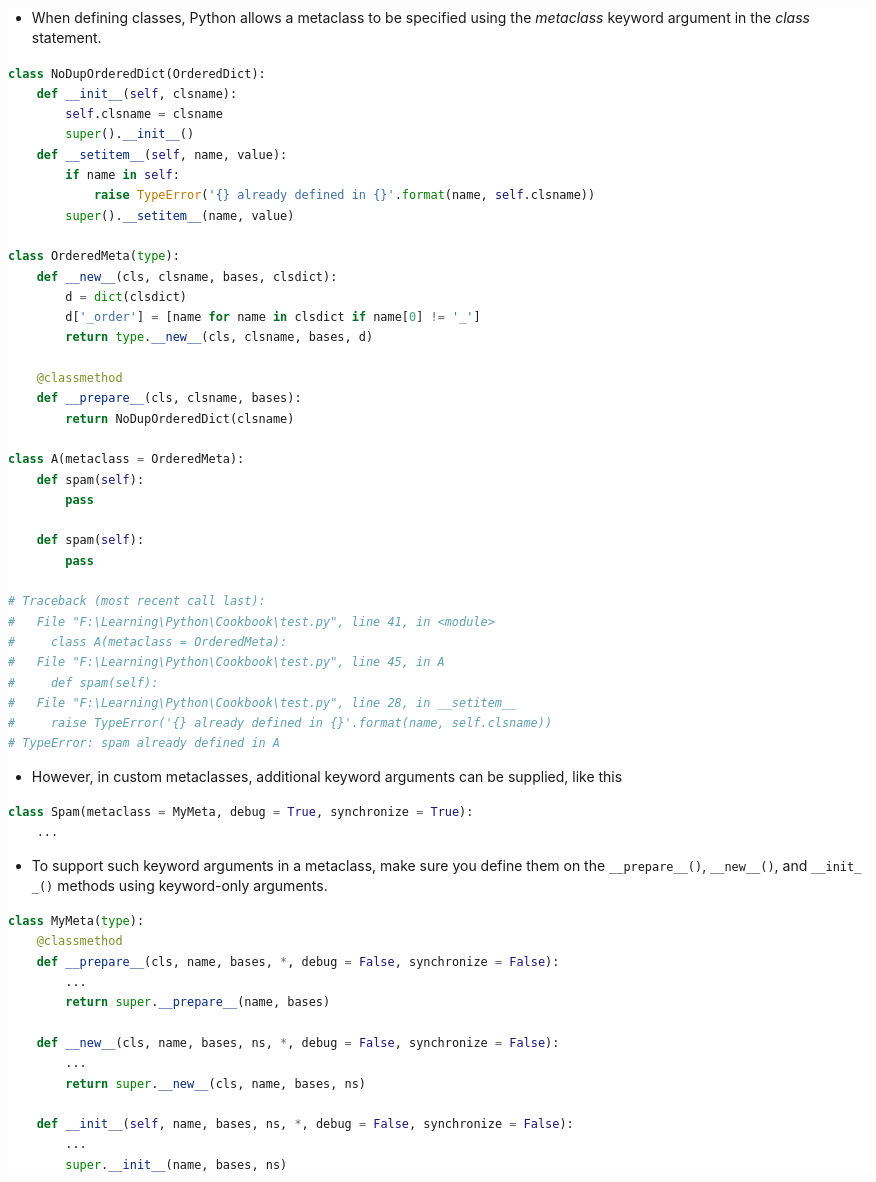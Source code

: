 - When defining classes, Python allows a metaclass to be specified using the *metaclass* keyword argument in the *class* statement.
```python
class NoDupOrderedDict(OrderedDict):
    def __init__(self, clsname):
        self.clsname = clsname
        super().__init__()
    def __setitem__(self, name, value):
        if name in self:
            raise TypeError('{} already defined in {}'.format(name, self.clsname))
        super().__setitem__(name, value)

class OrderedMeta(type):
    def __new__(cls, clsname, bases, clsdict):
        d = dict(clsdict)
        d['_order'] = [name for name in clsdict if name[0] != '_']
        return type.__new__(cls, clsname, bases, d)

    @classmethod
    def __prepare__(cls, clsname, bases):
        return NoDupOrderedDict(clsname)

class A(metaclass = OrderedMeta):
    def spam(self):
        pass

    def spam(self):
        pass

# Traceback (most recent call last):
#   File "F:\Learning\Python\Cookbook\test.py", line 41, in <module>
#     class A(metaclass = OrderedMeta):
#   File "F:\Learning\Python\Cookbook\test.py", line 45, in A
#     def spam(self):
#   File "F:\Learning\Python\Cookbook\test.py", line 28, in __setitem__
#     raise TypeError('{} already defined in {}'.format(name, self.clsname))
# TypeError: spam already defined in A
```

- However, in custom metaclasses, additional keyword arguments can be supplied, like this
```python
class Spam(metaclass = MyMeta, debug = True, synchronize = True):
    ...
```

- To support such keyword arguments in a metaclass, make sure you define them on the `__prepare__()`, `__new__()`, and `__init__()` methods using keyword-only arguments.
```python
class MyMeta(type):
    @classmethod
    def __prepare__(cls, name, bases, *, debug = False, synchronize = False):
        ...
        return super.__prepare__(name, bases)

    def __new__(cls, name, bases, ns, *, debug = False, synchronize = False):
        ...
        return super.__new__(cls, name, bases, ns)

    def __init__(self, name, bases, ns, *, debug = False, synchronize = False):
        ...
        super.__init__(name, bases, ns)
```
